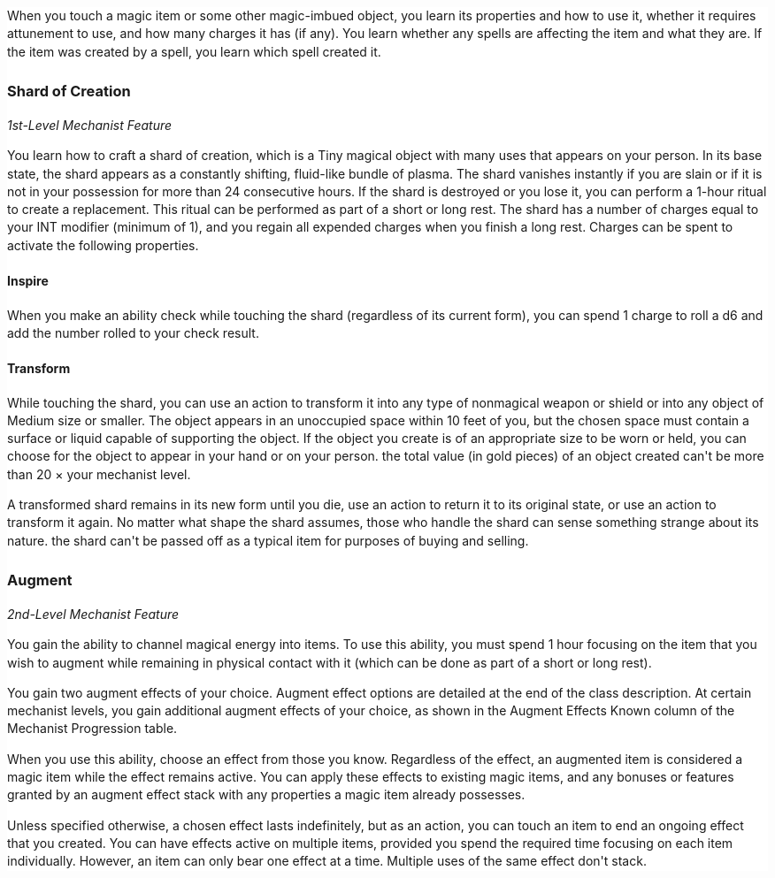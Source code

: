 When you touch a magic item or some other magic-imbued object, you learn its properties and how to use it, whether it requires attunement to use, and how many charges it has (if any). You learn whether any spells are affecting the item and what they are. If the item was created by a spell, you learn which spell created it.

### Shard of Creation

_1st-Level Mechanist Feature_

You learn how to craft a shard of creation, which is a Tiny magical object with many uses that appears on your person. In its base state, the shard appears as a constantly shifting, fluid-like bundle of plasma. The shard vanishes instantly if you are slain or if it is not in your possession for more than 24 consecutive hours. If the shard is destroyed or you lose it, you can perform a 1-hour ritual to create a replacement. This ritual can be performed as part of a short or long rest. The shard has a number of charges equal to your INT modifier (minimum of 1), and you regain all expended charges when you finish a long rest. Charges can be spent to activate the following properties.

#### Inspire

When you make an ability check while touching the shard (regardless of its current form), you can spend 1 charge to roll a d6 and add the number rolled to your check result.

#### Transform

While touching the shard, you can use an action to transform it into any type of nonmagical weapon or shield or into any object of Medium size or smaller. The object appears in an unoccupied space within 10 feet of you, but the chosen space must contain a surface or liquid capable of supporting the object. If the object you create is of an appropriate size to be worn or held, you can choose for the object to appear in your hand or on your person. the total value (in gold pieces) of an object created can't be more than 20 × your mechanist level.

A transformed shard remains in its new form until you die, use an action to return it to its original state, or use an action to transform it again. No matter what shape the shard assumes, those who handle the shard can sense something strange about its nature. the shard can't be passed off as a typical item for purposes of buying and selling.

### Augment

_2nd-Level Mechanist Feature_

You gain the ability to channel magical energy into items. To use this ability, you must spend 1 hour focusing on the item that you wish to augment while remaining in physical contact with it (which can be done as part of a short or long rest).

You gain two augment effects of your choice. Augment effect options are detailed at the end of the class description. At certain mechanist levels, you gain additional augment effects of your choice, as shown in the Augment Effects Known column of the Mechanist Progression table.

When you use this ability, choose an effect from those you know. Regardless of the effect, an augmented item is considered a magic item while the effect remains active. You can apply these effects to existing magic items, and any bonuses or features granted by an augment effect stack with any properties a magic item already possesses.

Unless specified otherwise, a chosen effect lasts indefinitely, but as an action, you can touch an item to end an ongoing effect that you created. You can have effects active on multiple items, provided you spend the required time focusing on each item individually. However, an item can only bear one effect at a time. Multiple uses of the same effect don't stack.
